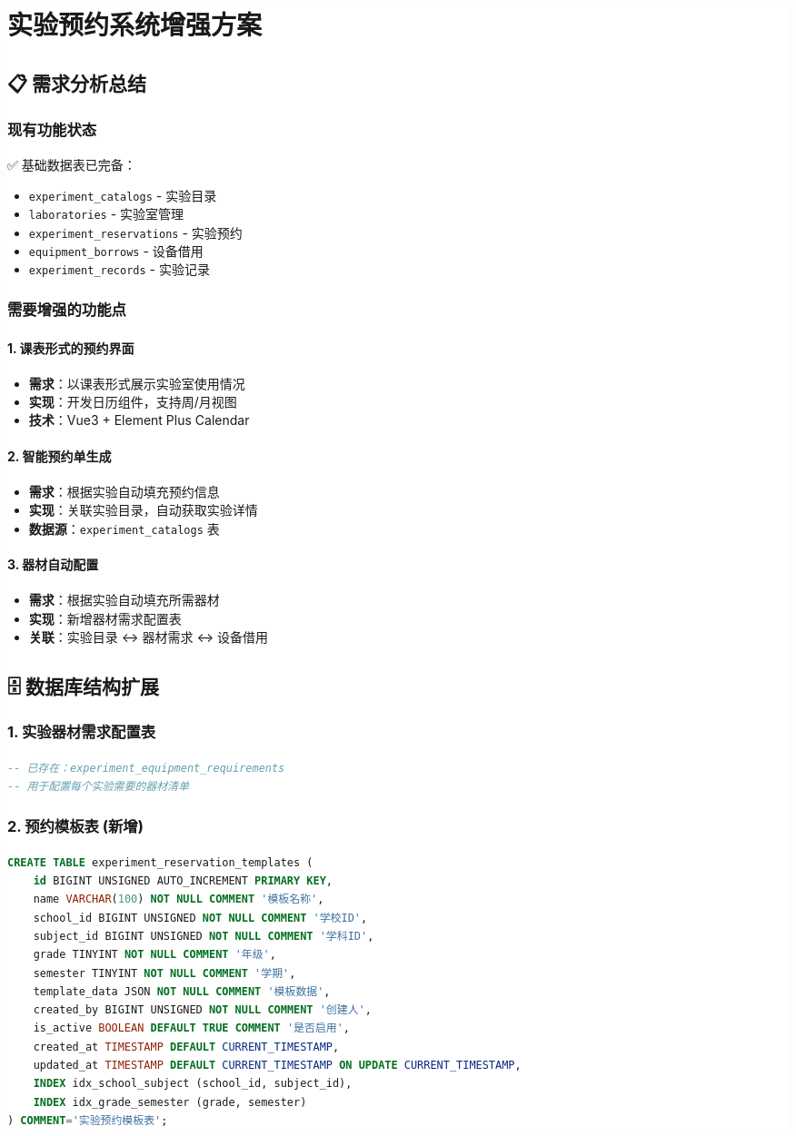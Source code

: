 # 实验预约系统增强方案

## 📋 需求分析总结

### 现有功能状态
✅ 基础数据表已完备：
- `experiment_catalogs` - 实验目录
- `laboratories` - 实验室管理  
- `experiment_reservations` - 实验预约
- `equipment_borrows` - 设备借用
- `experiment_records` - 实验记录

### 需要增强的功能点

#### 1. 课表形式的预约界面
- **需求**：以课表形式展示实验室使用情况
- **实现**：开发日历组件，支持周/月视图
- **技术**：Vue3 + Element Plus Calendar

#### 2. 智能预约单生成
- **需求**：根据实验自动填充预约信息
- **实现**：关联实验目录，自动获取实验详情
- **数据源**：`experiment_catalogs` 表

#### 3. 器材自动配置
- **需求**：根据实验自动填充所需器材
- **实现**：新增器材需求配置表
- **关联**：实验目录 ↔ 器材需求 ↔ 设备借用

## 🗄️ 数据库结构扩展

### 1. 实验器材需求配置表
```sql
-- 已存在：experiment_equipment_requirements
-- 用于配置每个实验需要的器材清单
```

### 2. 预约模板表 (新增)
```sql
CREATE TABLE experiment_reservation_templates (
    id BIGINT UNSIGNED AUTO_INCREMENT PRIMARY KEY,
    name VARCHAR(100) NOT NULL COMMENT '模板名称',
    school_id BIGINT UNSIGNED NOT NULL COMMENT '学校ID',
    subject_id BIGINT UNSIGNED NOT NULL COMMENT '学科ID',
    grade TINYINT NOT NULL COMMENT '年级',
    semester TINYINT NOT NULL COMMENT '学期',
    template_data JSON NOT NULL COMMENT '模板数据',
    created_by BIGINT UNSIGNED NOT NULL COMMENT '创建人',
    is_active BOOLEAN DEFAULT TRUE COMMENT '是否启用',
    created_at TIMESTAMP DEFAULT CURRENT_TIMESTAMP,
    updated_at TIMESTAMP DEFAULT CURRENT_TIMESTAMP ON UPDATE CURRENT_TIMESTAMP,
    INDEX idx_school_subject (school_id, subject_id),
    INDEX idx_grade_semester (grade, semester)
) COMMENT='实验预约模板表';
```
